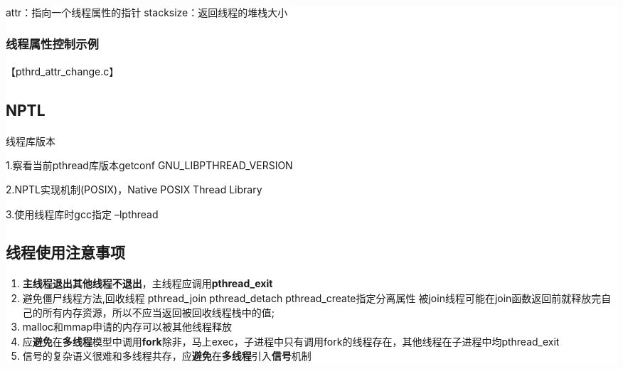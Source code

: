 attr：指向一个线程属性的指针
stacksize：返回线程的堆栈大小

### 线程属性控制示例

【pthrd\_attr\_change.c】

## NPTL

线程库版本

1.察看当前pthread库版本getconf GNU\_LIBPTHREAD\_VERSION

2.NPTL实现机制(POSIX)，Native POSIX Thread Library

3.使用线程库时gcc指定 –lpthread

## 线程使用注意事项

1.  **主线程退出其他线程不退出**，主线程应调用**pthread\_exit**
2.  避免僵尸线程方法,回收线程
    pthread\_join
    pthread\_detach
    pthread\_create指定分离属性
    被join线程可能在join函数返回前就释放完自己的所有内存资源，所以不应当返回被回收线程栈中的值;
3.  malloc和mmap申请的内存可以被其他线程释放
4.  应**避免**在**多线程**模型中调用**fork**除非，马上exec，子进程中只有调用fork的线程存在，其他线程在子进程中均pthread\_exit
5.  信号的复杂语义很难和多线程共存，应**避免**在**多线程**引入**信号**机制


